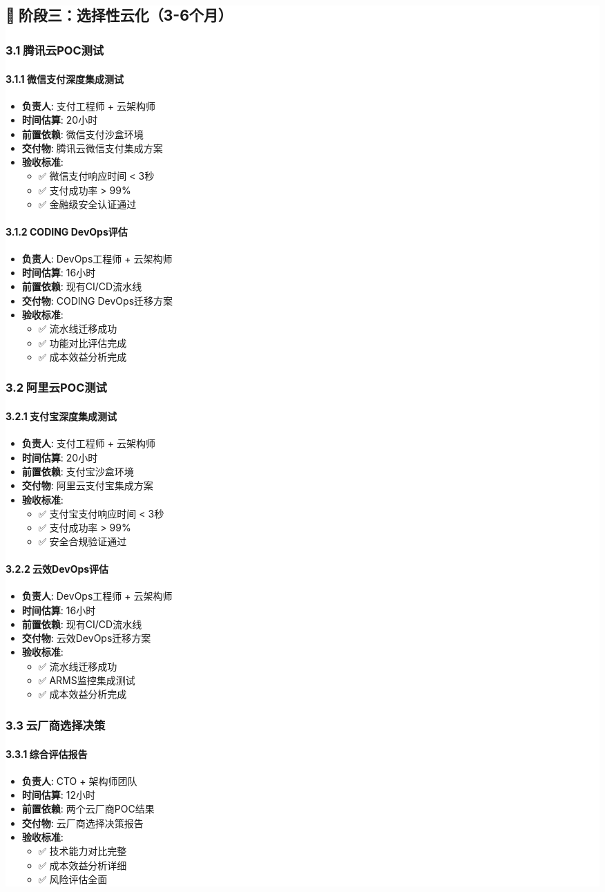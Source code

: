 ## 📅 **阶段三：选择性云化（3-6个月）**

### **3.1 腾讯云POC测试**

#### **3.1.1 微信支付深度集成测试**
- **负责人**: 支付工程师 + 云架构师
- **时间估算**: 20小时
- **前置依赖**: 微信支付沙盒环境
- **交付物**: 腾讯云微信支付集成方案
- **验收标准**:
  - ✅ 微信支付响应时间 < 3秒
  - ✅ 支付成功率 > 99%
  - ✅ 金融级安全认证通过

#### **3.1.2 CODING DevOps评估**
- **负责人**: DevOps工程师 + 云架构师
- **时间估算**: 16小时
- **前置依赖**: 现有CI/CD流水线
- **交付物**: CODING DevOps迁移方案
- **验收标准**:
  - ✅ 流水线迁移成功
  - ✅ 功能对比评估完成
  - ✅ 成本效益分析完成

### **3.2 阿里云POC测试**

#### **3.2.1 支付宝深度集成测试**
- **负责人**: 支付工程师 + 云架构师
- **时间估算**: 20小时
- **前置依赖**: 支付宝沙盒环境
- **交付物**: 阿里云支付宝集成方案
- **验收标准**:
  - ✅ 支付宝支付响应时间 < 3秒
  - ✅ 支付成功率 > 99%
  - ✅ 安全合规验证通过

#### **3.2.2 云效DevOps评估**
- **负责人**: DevOps工程师 + 云架构师
- **时间估算**: 16小时
- **前置依赖**: 现有CI/CD流水线
- **交付物**: 云效DevOps迁移方案
- **验收标准**:
  - ✅ 流水线迁移成功
  - ✅ ARMS监控集成测试
  - ✅ 成本效益分析完成

### **3.3 云厂商选择决策**

#### **3.3.1 综合评估报告**
- **负责人**: CTO + 架构师团队
- **时间估算**: 12小时
- **前置依赖**: 两个云厂商POC结果
- **交付物**: 云厂商选择决策报告
- **验收标准**:
  - ✅ 技术能力对比完整
  - ✅ 成本效益分析详细
  - ✅ 风险评估全面
